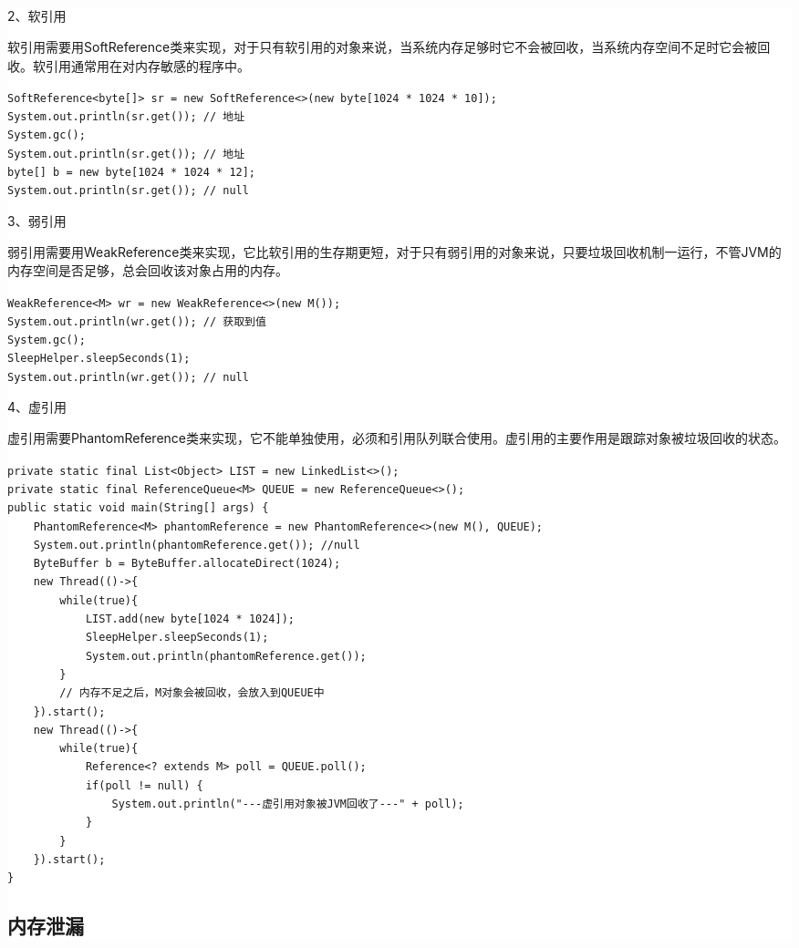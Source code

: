 2、软引用

软引用需要用SoftReference类来实现，对于只有软引用的对象来说，当系统内存足够时它不会被回收，当系统内存空间不足时它会被回收。软引用通常用在对内存敏感的程序中。

```
SoftReference<byte[]> sr = new SoftReference<>(new byte[1024 * 1024 * 10]);
System.out.println(sr.get()); // 地址
System.gc();
System.out.println(sr.get()); // 地址
byte[] b = new byte[1024 * 1024 * 12];
System.out.println(sr.get()); // null
```

3、弱引用

弱引用需要用WeakReference类来实现，它比软引用的生存期更短，对于只有弱引用的对象来说，只要垃圾回收机制一运行，不管JVM的内存空间是否足够，总会回收该对象占用的内存。

```
WeakReference<M> wr = new WeakReference<>(new M());
System.out.println(wr.get()); // 获取到值
System.gc();
SleepHelper.sleepSeconds(1);
System.out.println(wr.get()); // null
```

4、虚引用

虚引用需要PhantomReference类来实现，它不能单独使用，必须和引用队列联合使用。虚引用的主要作用是跟踪对象被垃圾回收的状态。

```
private static final List<Object> LIST = new LinkedList<>();
private static final ReferenceQueue<M> QUEUE = new ReferenceQueue<>();
public static void main(String[] args) {
    PhantomReference<M> phantomReference = new PhantomReference<>(new M(), QUEUE);
    System.out.println(phantomReference.get()); //null
    ByteBuffer b = ByteBuffer.allocateDirect(1024);
    new Thread(()->{
        while(true){
            LIST.add(new byte[1024 * 1024]);
            SleepHelper.sleepSeconds(1);
            System.out.println(phantomReference.get());
        }
        // 内存不足之后，M对象会被回收，会放入到QUEUE中
    }).start();
    new Thread(()->{
        while(true){
            Reference<? extends M> poll = QUEUE.poll();
            if(poll != null) {
                System.out.println("---虚引用对象被JVM回收了---" + poll);
            }
        }
    }).start();
}
```

## 内存泄漏
